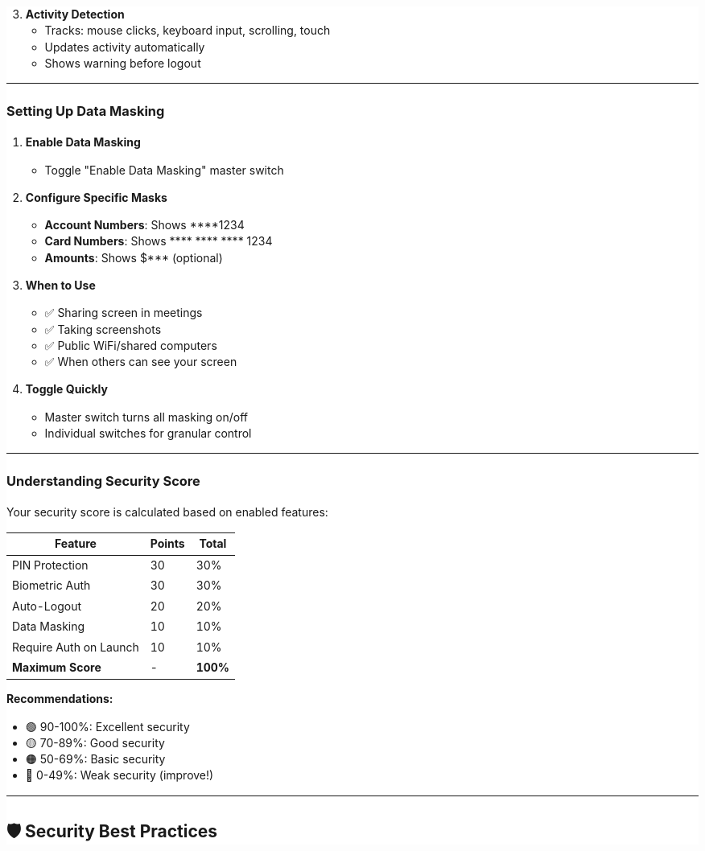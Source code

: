 3. **Activity Detection**
   - Tracks: mouse clicks, keyboard input, scrolling, touch
   - Updates activity automatically
   - Shows warning before logout

---

### Setting Up Data Masking

1. **Enable Data Masking**
   - Toggle "Enable Data Masking" master switch

2. **Configure Specific Masks**
   - **Account Numbers**: Shows ****1234
   - **Card Numbers**: Shows **** **** **** 1234
   - **Amounts**: Shows $*** (optional)

3. **When to Use**
   - ✅ Sharing screen in meetings
   - ✅ Taking screenshots
   - ✅ Public WiFi/shared computers
   - ✅ When others can see your screen

4. **Toggle Quickly**
   - Master switch turns all masking on/off
   - Individual switches for granular control

---

### Understanding Security Score

Your security score is calculated based on enabled features:

| Feature | Points | Total |
|---------|--------|-------|
| PIN Protection | 30 | 30% |
| Biometric Auth | 30 | 30% |
| Auto-Logout | 20 | 20% |
| Data Masking | 10 | 10% |
| Require Auth on Launch | 10 | 10% |
| **Maximum Score** | - | **100%** |

**Recommendations:**
- 🟢 90-100%: Excellent security
- 🟡 70-89%: Good security
- 🟠 50-69%: Basic security
- 🔴 0-49%: Weak security (improve!)

---

## 🛡️ Security Best Practices
